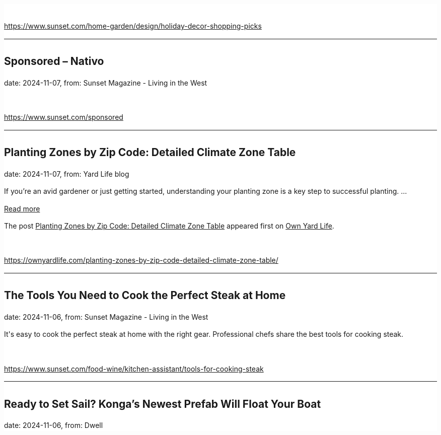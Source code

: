 <br> 

<https://www.sunset.com/home-garden/design/holiday-decor-shopping-picks>

---

## Sponsored – Nativo

date: 2024-11-07, from: Sunset Magazine - Living in the West

 

<br> 

<https://www.sunset.com/sponsored>

---

## Planting Zones by Zip Code: Detailed Climate Zone Table

date: 2024-11-07, from: Yard Life blog

<p>If you’re an avid gardener or just getting started, understanding your planting zone is a key step to successful planting. ... </p>
<p class="read-more-container"><a title="Planting Zones by Zip Code: Detailed Climate Zone Table" class="read-more button" href="https://ownyardlife.com/planting-zones-by-zip-code-detailed-climate-zone-table/#more-21654" aria-label="Read more about Planting Zones by Zip Code: Detailed Climate Zone Table">Read more</a></p>
<p>The post <a href="https://ownyardlife.com/planting-zones-by-zip-code-detailed-climate-zone-table/">Planting Zones by Zip Code: Detailed Climate Zone Table</a> appeared first on <a href="https://ownyardlife.com">Own Yard Life</a>.</p>
 

<br> 

<https://ownyardlife.com/planting-zones-by-zip-code-detailed-climate-zone-table/>

---

## The Tools You Need to Cook the Perfect Steak at Home

date: 2024-11-06, from: Sunset Magazine - Living in the West

It's easy to cook the perfect steak at home with the right gear. Professional chefs share the best tools for cooking steak. 

<br> 

<https://www.sunset.com/food-wine/kitchen-assistant/tools-for-cooking-steak>

---

## Ready to Set Sail? Konga’s Newest Prefab Will Float Your Boat

date: 2024-11-06, from: Dwell
